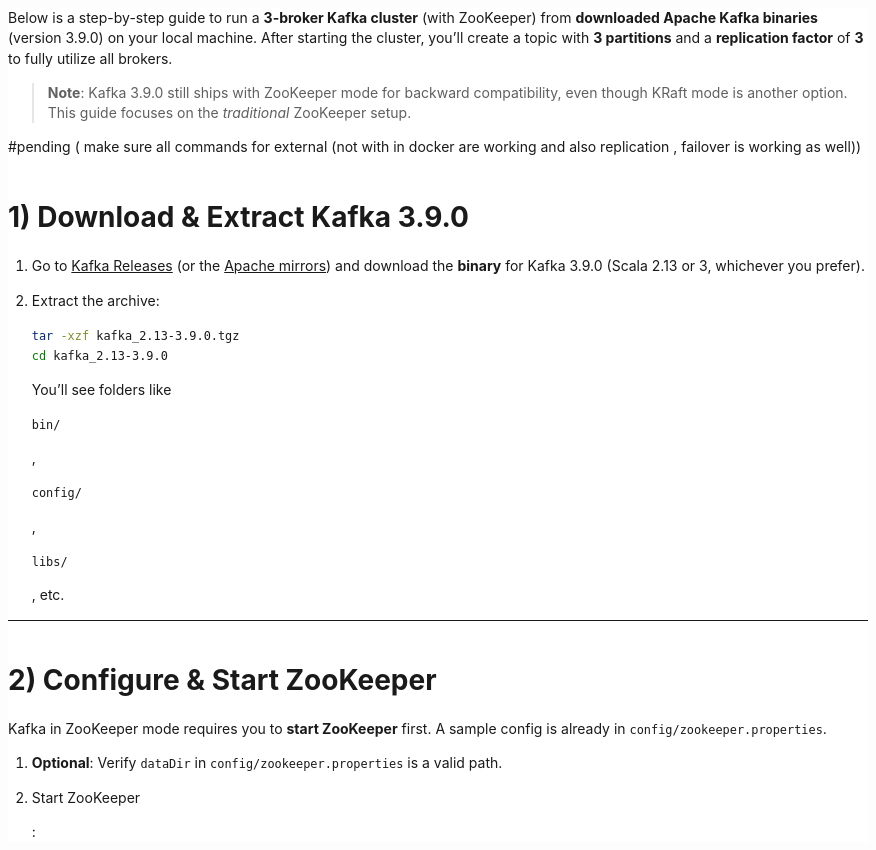 Below is a step-by-step guide to run a **3-broker Kafka cluster** (with ZooKeeper) from **downloaded Apache Kafka binaries** (version 3.9.0) on your local machine. After starting the cluster, you’ll create a topic with **3 partitions** and a **replication factor** of **3** to fully utilize all brokers.

> **Note**: Kafka 3.9.0 still ships with ZooKeeper mode for backward compatibility, even though KRaft mode is another option. This guide focuses on the *traditional* ZooKeeper setup.



#pending ( make sure all commands for external (not with in docker are working and also replication , failover is working as well))

# 1) Download & Extract Kafka 3.9.0

1. Go to [Kafka Releases](https://kafka.apache.org/downloads) (or the [Apache mirrors](https://downloads.apache.org/kafka/3.9.0/)) and download the **binary** for Kafka 3.9.0 (Scala 2.13 or 3, whichever you prefer).

2. Extract the archive:

   ```bash
   tar -xzf kafka_2.13-3.9.0.tgz
   cd kafka_2.13-3.9.0
   ```

   You’ll see folders like 

   ```
   bin/
   ```

   , 

   ```
   config/
   ```

   , 

   ```
   libs/
   ```

   , etc.

------

# 2) Configure & Start ZooKeeper

Kafka in ZooKeeper mode requires you to **start ZooKeeper** first. A sample config is already in `config/zookeeper.properties`.

1. **Optional**: Verify `dataDir` in `config/zookeeper.properties` is a valid path.

2. Start ZooKeeper

   :
